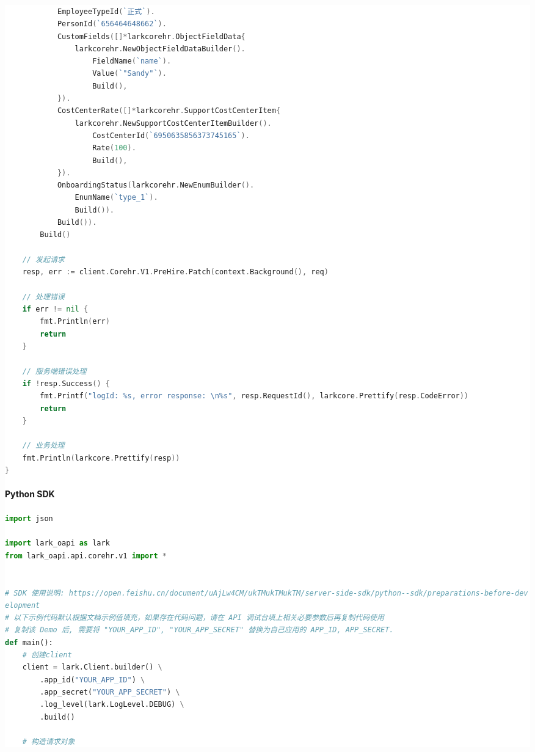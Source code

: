 ```go
			EmployeeTypeId(`正式`).
			PersonId(`656464648662`).
			CustomFields([]*larkcorehr.ObjectFieldData{
				larkcorehr.NewObjectFieldDataBuilder().
					FieldName(`name`).
					Value(`"Sandy"`).
					Build(),
			}).
			CostCenterRate([]*larkcorehr.SupportCostCenterItem{
				larkcorehr.NewSupportCostCenterItemBuilder().
					CostCenterId(`6950635856373745165`).
					Rate(100).
					Build(),
			}).
			OnboardingStatus(larkcorehr.NewEnumBuilder().
				EnumName(`type_1`).
				Build()).
			Build()).
		Build()

	// 发起请求
	resp, err := client.Corehr.V1.PreHire.Patch(context.Background(), req)

	// 处理错误
	if err != nil {
		fmt.Println(err)
		return
	}

	// 服务端错误处理
	if !resp.Success() {
		fmt.Printf("logId: %s, error response: \n%s", resp.RequestId(), larkcore.Prettify(resp.CodeError))
		return
	}

	// 业务处理
	fmt.Println(larkcore.Prettify(resp))
}

```

#### Python SDK

```python
import json

import lark_oapi as lark
from lark_oapi.api.corehr.v1 import *


# SDK 使用说明: https://open.feishu.cn/document/uAjLw4CM/ukTMukTMukTM/server-side-sdk/python--sdk/preparations-before-development
# 以下示例代码默认根据文档示例值填充，如果存在代码问题，请在 API 调试台填上相关必要参数后再复制代码使用
# 复制该 Demo 后, 需要将 "YOUR_APP_ID", "YOUR_APP_SECRET" 替换为自己应用的 APP_ID, APP_SECRET.
def main():
    # 创建client
    client = lark.Client.builder() \
        .app_id("YOUR_APP_ID") \
        .app_secret("YOUR_APP_SECRET") \
        .log_level(lark.LogLevel.DEBUG) \
        .build()

    # 构造请求对象
```